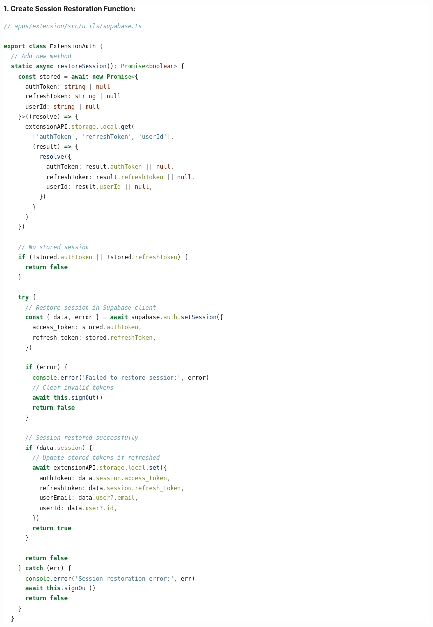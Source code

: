 **1. Create Session Restoration Function:**

```typescript
// apps/extension/src/utils/supabase.ts

export class ExtensionAuth {
  // Add new method
  static async restoreSession(): Promise<boolean> {
    const stored = await new Promise<{
      authToken: string | null
      refreshToken: string | null
      userId: string | null
    }>((resolve) => {
      extensionAPI.storage.local.get(
        ['authToken', 'refreshToken', 'userId'], 
        (result) => {
          resolve({
            authToken: result.authToken || null,
            refreshToken: result.refreshToken || null,
            userId: result.userId || null,
          })
        }
      )
    })

    // No stored session
    if (!stored.authToken || !stored.refreshToken) {
      return false
    }

    try {
      // Restore session in Supabase client
      const { data, error } = await supabase.auth.setSession({
        access_token: stored.authToken,
        refresh_token: stored.refreshToken,
      })

      if (error) {
        console.error('Failed to restore session:', error)
        // Clear invalid tokens
        await this.signOut()
        return false
      }

      // Session restored successfully
      if (data.session) {
        // Update stored tokens if refreshed
        await extensionAPI.storage.local.set({
          authToken: data.session.access_token,
          refreshToken: data.session.refresh_token,
          userEmail: data.user?.email,
          userId: data.user?.id,
        })
        return true
      }

      return false
    } catch (err) {
      console.error('Session restoration error:', err)
      await this.signOut()
      return false
    }
  }

```